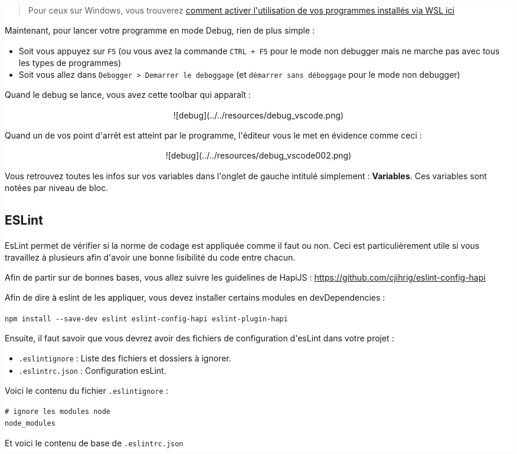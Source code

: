 > Pour ceux sur Windows, vous trouverez [comment activer l'utilisation de vos programmes installés via WSL ici](https://blogs.msdn.microsoft.com/commandline/2017/10/27/running-node-js-on-wsl-from-visual-studio-code/)

Maintenant, pour lancer votre programme en mode Debug, rien de plus simple :

- Soit vous appuyez sur `F5` (ou vous avez la commande `CTRL + F5` pour le mode non debugger mais ne marche pas avec tous les types de programmes)
- Soit vous allez dans `Debogger > Demarrer le deboggage` (et `démarrer sans déboggage` pour le mode non debugger)

Quand le debug se lance, vous avez cette toolbar qui apparaît :

<center>
![debug](../../resources/debug_vscode.png)
<br>
</center>

Quand un de vos point d'arrêt est atteint par le programme, l'éditeur vous le met en évidence comme ceci :

<center>
![debug](../../resources/debug_vscode002.png)
</center>

Vous retrouvez toutes les infos sur vos variables dans l'onglet de gauche intitulé simplement : **Variables**. Ces variables sont notées par niveau de bloc.

## ESLint

EsLint permet de vérifier si la norme de codage est appliquée comme il faut ou non. Ceci est particulièrement utile si vous travaillez à plusieurs afin d'avoir une bonne lisibilité du code entre chacun.

Afin de partir sur de bonnes bases, vous allez suivre les guidelines de HapiJS : https://github.com/cjihrig/eslint-config-hapi

Afin de dire à eslint de les appliquer, vous devez installer certains modules en devDependencies :

```
npm install --save-dev eslint eslint-config-hapi eslint-plugin-hapi
```

Ensuite, il faut savoir que vous devrez avoir des fichiers de configuration d'esLint dans votre projet :

- `.eslintignore` : Liste des fichiers et dossiers à ignorer.
- `.eslintrc.json` : Configuration esLint.

Voici le contenu du fichier `.eslintignore` :

```
# ignore les modules node
node_modules
```

Et voici le contenu de base de `.eslintrc.json`
